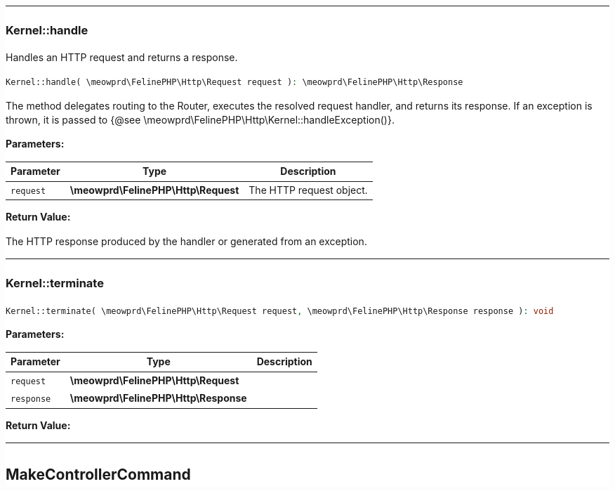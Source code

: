 

---
### Kernel::handle

Handles an HTTP request and returns a response.

```php
Kernel::handle( \meowprd\FelinePHP\Http\Request request ): \meowprd\FelinePHP\Http\Response
```

The method delegates routing to the Router, executes the resolved
request handler, and returns its response.
If an exception is thrown, it is passed to {@see \meowprd\FelinePHP\Http\Kernel::handleException()}.


**Parameters:**

| Parameter | Type | Description |
|-----------|------|-------------|
| `request` | **\meowprd\FelinePHP\Http\Request** | The HTTP request object. |


**Return Value:**

The HTTP response produced by the handler or generated from an exception.



---
### Kernel::terminate



```php
Kernel::terminate( \meowprd\FelinePHP\Http\Request request, \meowprd\FelinePHP\Http\Response response ): void
```




**Parameters:**

| Parameter | Type | Description |
|-----------|------|-------------|
| `request` | **\meowprd\FelinePHP\Http\Request** |  |
| `response` | **\meowprd\FelinePHP\Http\Response** |  |


**Return Value:**





---
## MakeControllerCommand
